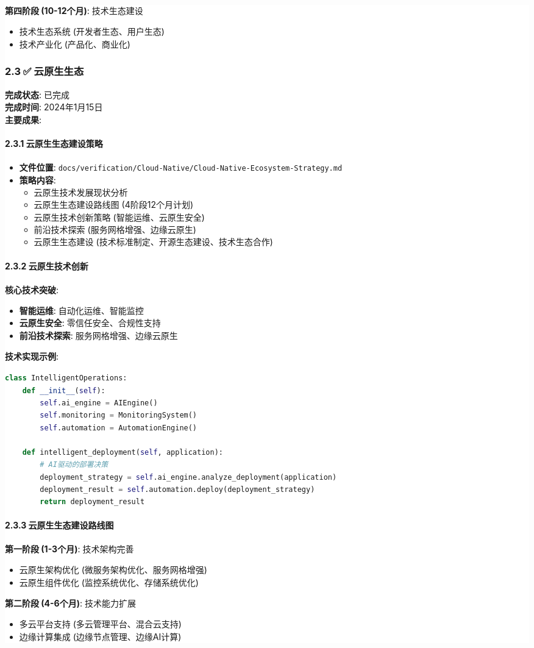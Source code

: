 **第四阶段 (10-12个月)**: 技术生态建设

- 技术生态系统 (开发者生态、用户生态)
- 技术产业化 (产品化、商业化)

### 2.3 ✅ 云原生生态

**完成状态**: 已完成  
**完成时间**: 2024年1月15日  
**主要成果**:

#### 2.3.1 云原生生态建设策略

- **文件位置**: `docs/verification/Cloud-Native/Cloud-Native-Ecosystem-Strategy.md`
- **策略内容**:
  - 云原生技术发展现状分析
  - 云原生生态建设路线图 (4阶段12个月计划)
  - 云原生技术创新策略 (智能运维、云原生安全)
  - 前沿技术探索 (服务网格增强、边缘云原生)
  - 云原生生态建设 (技术标准制定、开源生态建设、技术生态合作)

#### 2.3.2 云原生技术创新

**核心技术突破**:

- **智能运维**: 自动化运维、智能监控
- **云原生安全**: 零信任安全、合规性支持
- **前沿技术探索**: 服务网格增强、边缘云原生

**技术实现示例**:

```python
class IntelligentOperations:
    def __init__(self):
        self.ai_engine = AIEngine()
        self.monitoring = MonitoringSystem()
        self.automation = AutomationEngine()
    
    def intelligent_deployment(self, application):
        # AI驱动的部署决策
        deployment_strategy = self.ai_engine.analyze_deployment(application)
        deployment_result = self.automation.deploy(deployment_strategy)
        return deployment_result
```

#### 2.3.3 云原生生态建设路线图

**第一阶段 (1-3个月)**: 技术架构完善

- 云原生架构优化 (微服务架构优化、服务网格增强)
- 云原生组件优化 (监控系统优化、存储系统优化)

**第二阶段 (4-6个月)**: 技术能力扩展

- 多云平台支持 (多云管理平台、混合云支持)
- 边缘计算集成 (边缘节点管理、边缘AI计算)
